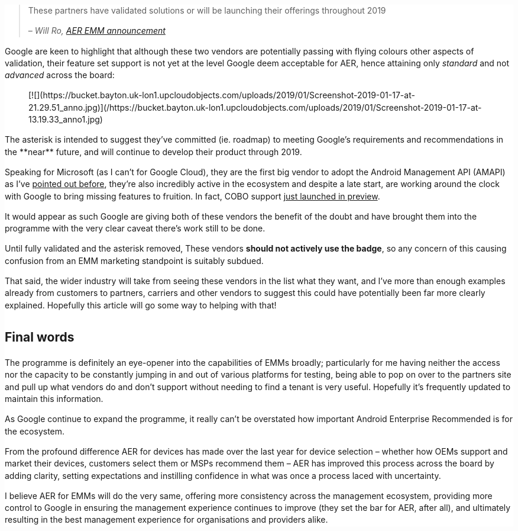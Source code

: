 > These partners have validated solutions or will be launching their offerings throughout 2019
> 
> <cite>– Will Ro, [AER EMM announcement](https://www.blog.google/products/android-enterprise/aer-emm/)</cite>

Google are keen to highlight that although these two vendors are potentially passing with flying colours other aspects of validation, their feature set support is not yet at the level Google deem acceptable for AER, hence attaining only *standard* and not *advanced* across the board:

<figure class="wp-block-image">[![](https://bucket.bayton.uk-lon1.upcloudobjects.com/uploads/2019/01/Screenshot-2019-01-17-at-21.29.51_anno.jpg)](/https://bucket.bayton.uk-lon1.upcloudobjects.com/uploads/2019/01/Screenshot-2019-01-17-at-13.19.33_anno1.jpg)</figure>The asterisk is intended to suggest they’ve committed (ie. roadmap) to meeting Google’s requirements and recommendations in the **near** future, and will continue to develop their product through 2019.

Speaking for Microsoft (as I can’t for Google Cloud), they are the first big vendor to adopt the Android Management API (AMAPI) as I’ve [pointed out before](/2019/01/what-id-like-to-see-from-android-enterprise-in-2019/#android-management-api-adoption), they’re also incredibly active in the ecosystem and despite a late start, are working around the clock with Google to bring missing features to fruition. In fact, COBO support [just launched in preview](https://techcommunity.microsoft.com/t5/Intune-Customer-Success/Microsoft-Intune-announces-preview-of-support-for-Android/ba-p/314747#.XED6xFGTIhY.twitter).

It would appear as such Google are giving both of these vendors the benefit of the doubt and have brought them into the programme with the very clear caveat there’s work still to be done.

Until fully validated and the asterisk removed, These vendors **should not actively use the badge**, so any concern of this causing confusion from an EMM marketing standpoint is suitably subdued.

That said, the wider industry will take from seeing these vendors in the list what they want, and I’ve more than enough examples already from customers to partners, carriers and other vendors to suggest this could have potentially been far more clearly explained. Hopefully this article will go some way to helping with that!

Final words
-----------

The programme is definitely an eye-opener into the capabilities of EMMs broadly; particularly for me having neither the access nor the capacity to be constantly jumping in and out of various platforms for testing, being able to pop on over to the partners site and pull up what vendors do and don’t support without needing to find a tenant is very useful. Hopefully it’s frequently updated to maintain this information.

As Google continue to expand the programme, it really can’t be overstated how important Android Enterprise Recommended is for the ecosystem.

From the profound difference AER for devices has made over the last year for device selection – whether how OEMs support and market their devices, customers select them or MSPs recommend them – AER has improved this process across the board by adding clarity, setting expectations and instilling confidence in what was once a process laced with uncertainty.

I believe AER for EMMs will do the very same, offering more consistency across the management ecosystem, providing more control to Google in ensuring the management experience continues to improve (they set the bar for AER, after all), and ultimately resulting in the best management experience for organisations and providers alike.
